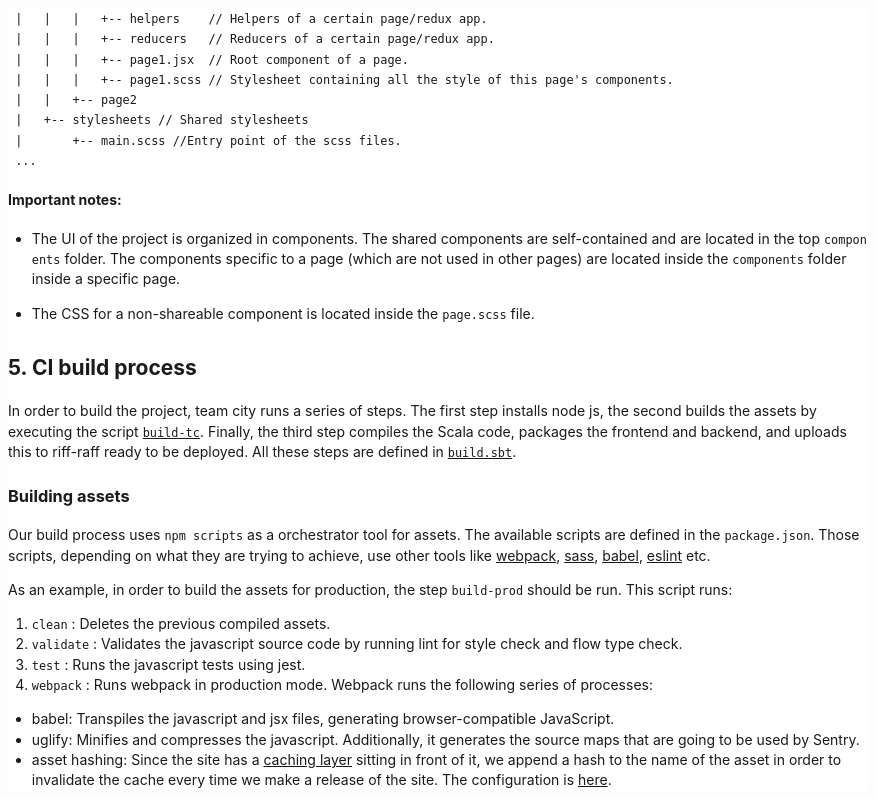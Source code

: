 ```
 |   |   |   +-- helpers    // Helpers of a certain page/redux app.
 |   |   |   +-- reducers   // Reducers of a certain page/redux app. 
 |   |   |   +-- page1.jsx  // Root component of a page.
 |   |   |   +-- page1.scss // Stylesheet containing all the style of this page's components.
 |   |   +-- page2
 |   +-- stylesheets // Shared stylesheets
 |       +-- main.scss //Entry point of the scss files.
 ...
```

#### Important notes:

* The UI of the project is organized in components. The shared components are self-contained and are located in the top
 `components` folder. The components specific to a page (which are not used in other pages) are located inside the 
 `components` folder inside a specific page.
 
* The CSS for a non-shareable component is located inside the `page.scss` file.  
 

## 5. CI build process

In order to build the project, team city runs a series of steps. The first step installs node js, the second builds the 
assets by executing the script [`build-tc`](https://github.com/guardian/support-frontend/blob/master/build-tc). 
Finally, the third step compiles the Scala code, packages the frontend and backend, and uploads this to riff-raff ready 
to be deployed. All these steps are defined in [`build.sbt`](https://github.com/guardian/support-frontend/blob/master/build.sbt).
  

### Building assets

Our build process uses `npm scripts` as a orchestrator tool for assets. The available scripts are defined in the 
`package.json`. Those scripts, depending on what they are trying to achieve, use other tools like [webpack](https://webpack.js.org/), 
[sass](http://sass-lang.com/guide), [babel](https://babeljs.io/), [eslint](http://eslint.org/) etc.

As an example, in order to build the assets for production, the step `build-prod` should be run. This script runs:
  1. `clean` : Deletes the previous compiled assets.
  2. `validate` : Validates the javascript source code by running lint for style check and flow type check.
  3. `test` : Runs the javascript tests using jest.
  4. `webpack` : Runs webpack in production mode. Webpack runs the following series of processes:
   * babel: Transpiles the javascript and jsx files, generating browser-compatible JavaScript.  
   * uglify: Minifies and compresses the javascript. Additionally, it generates the source maps that are going to be used 
             by Sentry. 
   * asset hashing: Since the site has a [caching layer](https://app.fastly.com) sitting in front of it, 
   we append a hash to the name of the asset in order to invalidate the cache every time we make a release of the site. The configuration 
    is [here](https://github.com/guardian/support-frontend/blob/master/webpack.config.js#L56). 
    